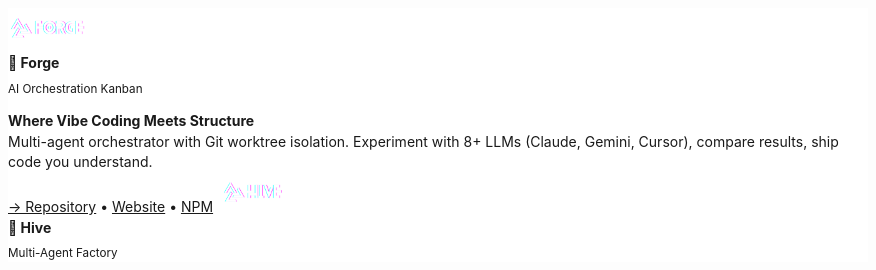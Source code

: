   <img src="./assets/forge-logo.svg" alt="Forge" width="80"><br>
  <strong>🔧 Forge</strong><br>
  <sub>AI Orchestration Kanban</sub>
</td>
<td width="80%">
  <strong>Where Vibe Coding Meets Structure</strong><br>
  Multi-agent orchestrator with Git worktree isolation. Experiment with 8+ LLMs (Claude, Gemini, Cursor), compare results, ship code you understand.<br>
  <a href="https://github.com/namastexlabs/automagik-forge">→ Repository</a> •
  <a href="https://forge.automag.ik">Website</a> •
  <a href="https://www.npmjs.com/package/automagik-forge">NPM</a>
</td>
</tr>

<tr>
<td width="20%" align="center">
  <img src="./assets/hive-logo.svg" alt="Hive" width="80"><br>
  <strong>🐝 Hive</strong><br>
  <sub>Multi-Agent Factory</sub>
</td>